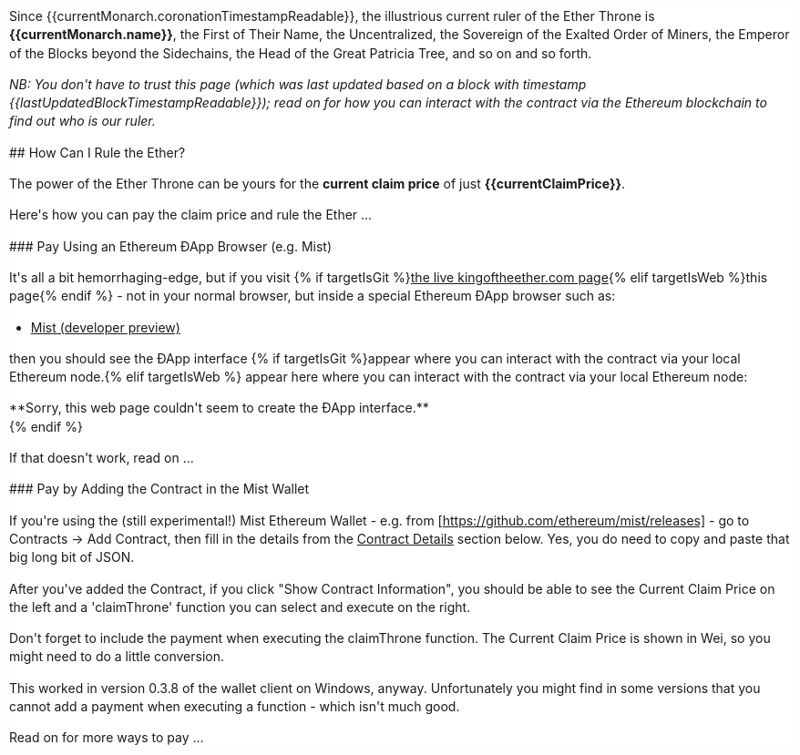 Since {{currentMonarch.coronationTimestampReadable}}, the illustrious current ruler of the Ether Throne is **{{currentMonarch.name}}**, the First of Their Name, the Uncentralized, the Sovereign of the Exalted Order of Miners, the Emperor of the Blocks beyond the Sidechains, the Head of the Great Patricia Tree, and so on and so forth.

*NB: You don't have to trust this page (which was last updated based on a block with timestamp {{lastUpdatedBlockTimestampReadable}}); read on for how you can interact with the contract via the Ethereum blockchain to find out who is our ruler.*

<a name="HowIRule"/>
## How Can I Rule the Ether?

The power of the Ether Throne can be yours for the **current claim price** of just **{{currentClaimPrice}}**.

Here's how you can pay the claim price and rule the Ether ...

<a name="PayDappBrowser"/>
### Pay Using an Ethereum ÐApp Browser (e.g. Mist)

It's all a bit hemorrhaging-edge, but if you visit {% if targetIsGit %}[the live kingoftheether.com page](http://www.kingoftheether.com/){% elif targetIsWeb %}this page{% endif %} - not in your normal browser, but inside a special Ethereum ÐApp browser such as:

* [Mist (developer preview)](https://github.com/ethereum/mist/releases/tag/0.3.6) 

then you should see the ÐApp interface {% if targetIsGit %}appear where you can interact with the contract via your local Ethereum node.{% elif targetIsWeb %} appear here where you can interact with the contract via your local Ethereum node:

<div id="interfacePlaceholder" class="notWorking">
**Sorry, this web page couldn't seem to create the ÐApp interface.**
</div>
{% endif %}

If that doesn't work, read on ...

<a name="PayAddContract"/>
### Pay by Adding the Contract in the Mist Wallet

If you're using the (still experimental!) Mist Ethereum Wallet - e.g. from [https://github.com/ethereum/mist/releases] - go to Contracts -> Add Contract, then fill in the details from the [Contract Details](#TheContract) section below. Yes, you do need to copy and paste that big long bit of JSON.

After you've added the Contract, if you click "Show Contract Information", you should be able to see the Current Claim Price on the left and a 'claimThrone' function you can select and execute on the right.

Don't forget to include the payment when executing the claimThrone function. The Current Claim Price is shown in Wei, so you might need to do a little conversion.

This worked in version 0.3.8 of the wallet client on Windows, anyway. Unfortunately you might find in some versions that you cannot add a payment when executing a function - which isn't much good.

Read on for more ways to pay ...

